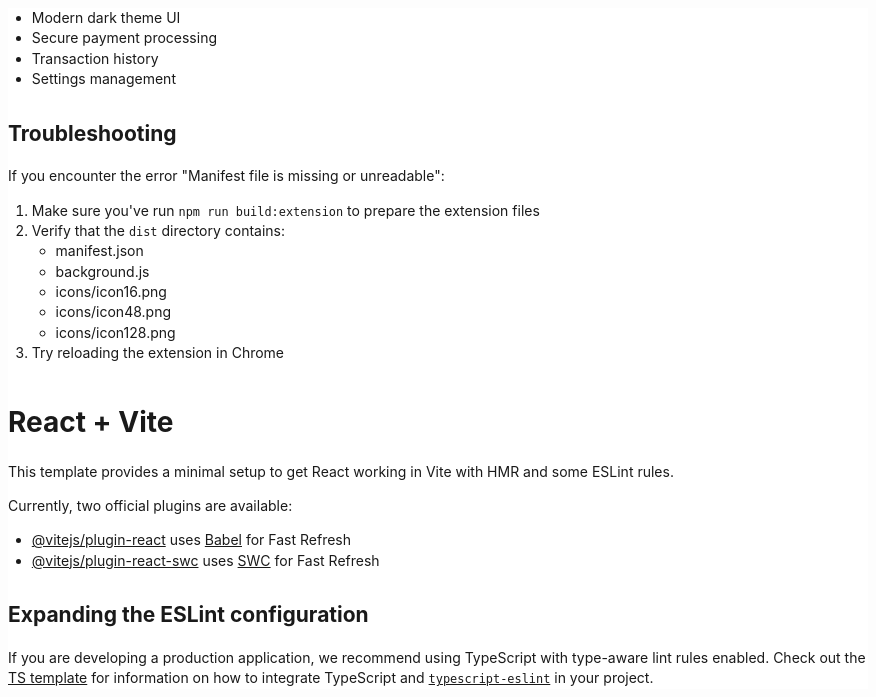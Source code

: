 - Modern dark theme UI
- Secure payment processing
- Transaction history
- Settings management

## Troubleshooting

If you encounter the error "Manifest file is missing or unreadable":

1. Make sure you've run `npm run build:extension` to prepare the extension files
2. Verify that the `dist` directory contains:
   - manifest.json
   - background.js
   - icons/icon16.png
   - icons/icon48.png
   - icons/icon128.png
3. Try reloading the extension in Chrome

# React + Vite

This template provides a minimal setup to get React working in Vite with HMR and some ESLint rules.

Currently, two official plugins are available:

- [@vitejs/plugin-react](https://github.com/vitejs/vite-plugin-react/blob/main/packages/plugin-react) uses [Babel](https://babeljs.io/) for Fast Refresh
- [@vitejs/plugin-react-swc](https://github.com/vitejs/vite-plugin-react/blob/main/packages/plugin-react-swc) uses [SWC](https://swc.rs/) for Fast Refresh

## Expanding the ESLint configuration

If you are developing a production application, we recommend using TypeScript with type-aware lint rules enabled. Check out the [TS template](https://github.com/vitejs/vite/tree/main/packages/create-vite/template-react-ts) for information on how to integrate TypeScript and [`typescript-eslint`](https://typescript-eslint.io) in your project.
